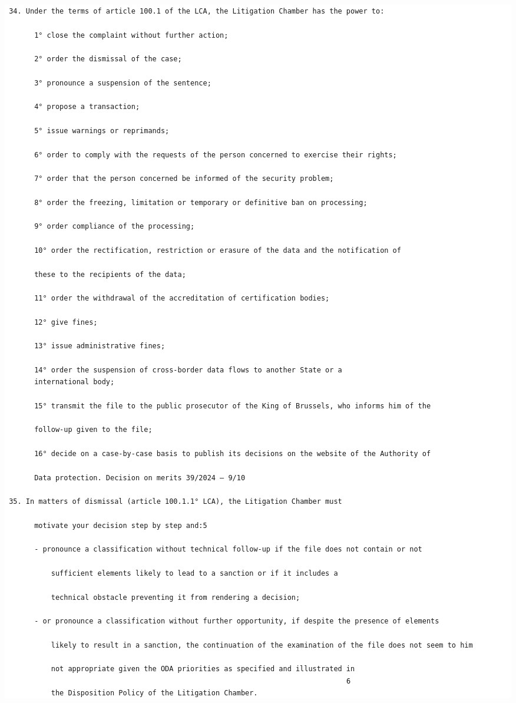 ```
 34. Under the terms of article 100.1 of the LCA, the Litigation Chamber has the power to:

       1° close the complaint without further action;

       2° order the dismissal of the case;

       3° pronounce a suspension of the sentence;

       4° propose a transaction;

       5° issue warnings or reprimands;

       6° order to comply with the requests of the person concerned to exercise their rights;

       7° order that the person concerned be informed of the security problem;

       8° order the freezing, limitation or temporary or definitive ban on processing;

       9° order compliance of the processing;

       10° order the rectification, restriction or erasure of the data and the notification of

       these to the recipients of the data;

       11° order the withdrawal of the accreditation of certification bodies;

       12° give fines;

       13° issue administrative fines;

       14° order the suspension of cross-border data flows to another State or a
       international body;

       15° transmit the file to the public prosecutor of the King of Brussels, who informs him of the

       follow-up given to the file;

       16° decide on a case-by-case basis to publish its decisions on the website of the Authority of

       Data protection. Decision on merits 39/2024 — 9/10

 35. In matters of dismissal (article 100.1.1° LCA), the Litigation Chamber must

       motivate your decision step by step and:5

       - pronounce a classification without technical follow-up if the file does not contain or not

           sufficient elements likely to lead to a sanction or if it includes a

           technical obstacle preventing it from rendering a decision;

       - or pronounce a classification without further opportunity, if despite the presence of elements

           likely to result in a sanction, the continuation of the examination of the file does not seem to him

           not appropriate given the ODA priorities as specified and illustrated in
                                                                                 6
           the Disposition Policy of the Litigation Chamber.

```
